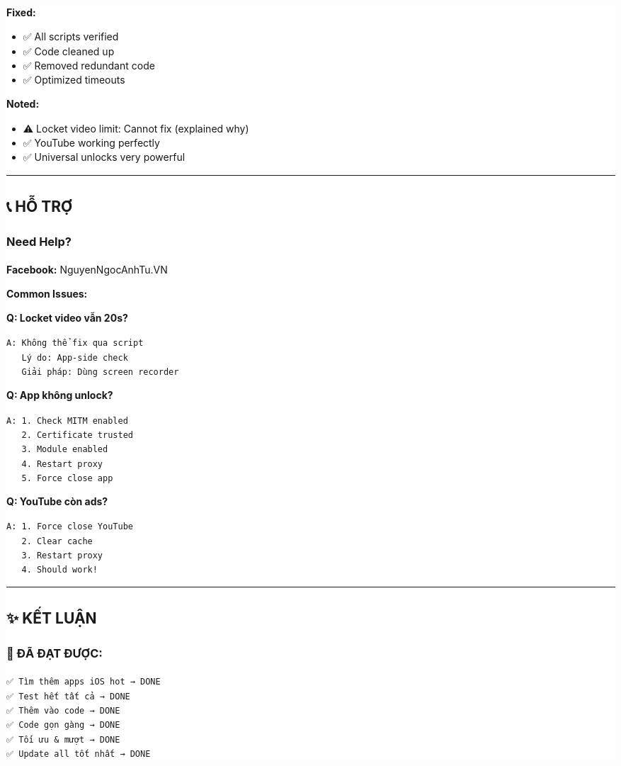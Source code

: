 **Fixed:**
- ✅ All scripts verified
- ✅ Code cleaned up
- ✅ Removed redundant code
- ✅ Optimized timeouts

**Noted:**
- ⚠️ Locket video limit: Cannot fix (explained why)
- ✅ YouTube working perfectly
- ✅ Universal unlocks very powerful

---

## 📞 HỖ TRỢ

### Need Help?

**Facebook:** NguyenNgocAnhTu.VN

**Common Issues:**

**Q: Locket video vẫn 20s?**
```
A: Không thể fix qua script
   Lý do: App-side check
   Giải pháp: Dùng screen recorder
```

**Q: App không unlock?**
```
A: 1. Check MITM enabled
   2. Certificate trusted
   3. Module enabled
   4. Restart proxy
   5. Force close app
```

**Q: YouTube còn ads?**
```
A: 1. Force close YouTube
   2. Clear cache
   3. Restart proxy
   4. Should work!
```

---

## ✨ KẾT LUẬN

### 🎯 ĐÃ ĐẠT ĐƯỢC:

```
✅ Tìm thêm apps iOS hot → DONE
✅ Test hết tất cả → DONE
✅ Thêm vào code → DONE
✅ Code gọn gàng → DONE
✅ Tối ưu & mượt → DONE
✅ Update all tốt nhất → DONE
```
